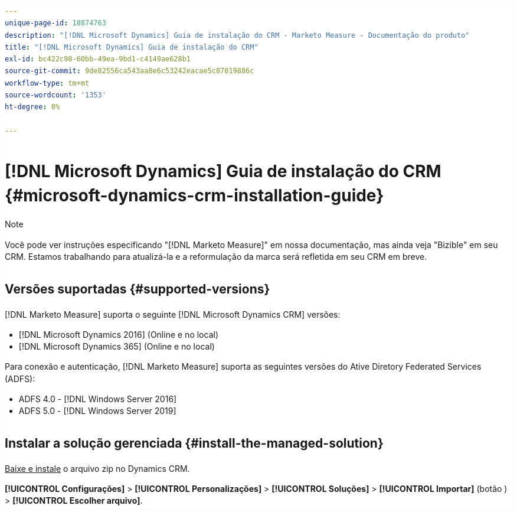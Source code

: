 ```yaml
---
unique-page-id: 18874763
description: "[!DNL Microsoft Dynamics] Guia de instalação do CRM - Marketo Measure - Documentação do produto"
title: "[!DNL Microsoft Dynamics] Guia de instalação do CRM"
exl-id: bc422c98-60bb-49ea-9bd1-c4149ae628b1
source-git-commit: 9de82556ca543aa8e6c53242eacae5c87019886c
workflow-type: tm+mt
source-wordcount: '1353'
ht-degree: 0%

---
```


# [!DNL Microsoft Dynamics] Guia de instalação do CRM {#microsoft-dynamics-crm-installation-guide}

>[!NOTE]
>
>Você pode ver instruções especificando &quot;[!DNL Marketo Measure]&quot; em nossa documentação, mas ainda veja &quot;Bizible&quot; em seu CRM. Estamos trabalhando para atualizá-la e a reformulação da marca será refletida em seu CRM em breve.

## Versões suportadas {#supported-versions}

[!DNL Marketo Measure] suporta o seguinte [!DNL Microsoft Dynamics CRM] versões:

* [!DNL Microsoft Dynamics 2016] (Online e no local)
* [!DNL Microsoft Dynamics 365] (Online e no local)

Para conexão e autenticação, [!DNL Marketo Measure] suporta as seguintes versões do Ative Diretory Federated Services (ADFS):

* ADFS 4.0 - [!DNL Windows Server 2016]
* ADFS 5.0 - [!DNL Windows Server 2019]

## Instalar a solução gerenciada {#install-the-managed-solution}

[Baixe e instale](assets/marketo-measure-dynamics-extension.zip) o arquivo zip no Dynamics CRM.

**[!UICONTROL Configurações]** > **[!UICONTROL Personalizações]** > **[!UICONTROL Soluções]** > **[!UICONTROL Importar]** (botão ) > **[!UICONTROL Escolher arquivo]**.
